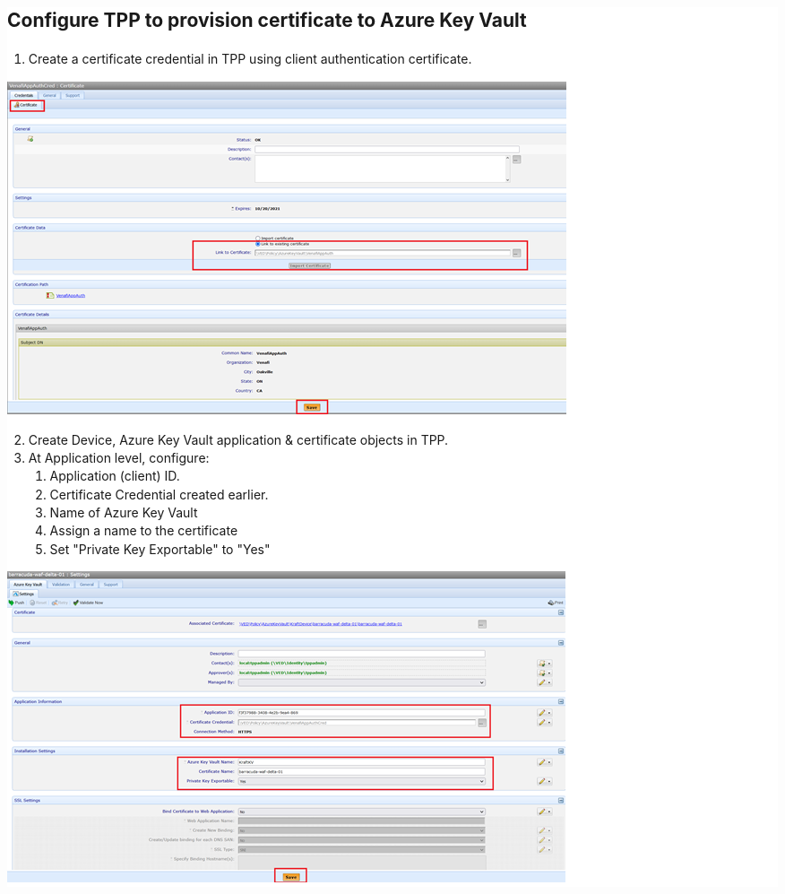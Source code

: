 
## Configure TPP to provision certificate to Azure Key Vault

1. Create a certificate credential in TPP using client authentication certificate. 

![Certificate Credential in TPP](resources/images/19.png)

2. Create Device, Azure Key Vault application & certificate objects in TPP. 
3. At Application level, configure: 
   1. Application (client) ID.
   2. Certificate Credential created earlier.
   3. Name of Azure Key Vault
   4. Assign a name to the certificate
   5. Set "Private Key Exportable" to "Yes"

![Azure application in TPP](resources/images/20.png)
